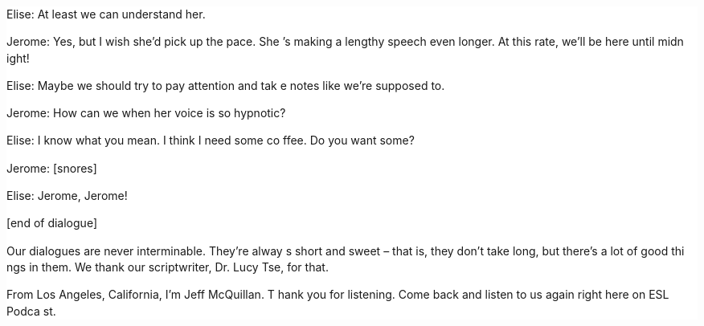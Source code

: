 Elise: At least we can understand her.  

Jerome: Yes, but I wish she’d pick up the pace. She ’s making a lengthy speech even longer. At this rate, we’ll be here until midn ight! 

Elise: Maybe we should try to pay attention and tak e notes like we’re supposed to. 

 Jerome: How can we when her voice is so hypnotic? 

Elise: I know what you mean. I think I need some co ffee. Do you want some? 

Jerome: [snores] 

Elise: Jerome, Jerome! 

[end of dialogue] 

Our dialogues are never interminable. They’re alway s short and sweet – that is, they don’t take long, but there’s a lot of good thi ngs in them. We thank our scriptwriter, Dr. Lucy Tse, for that. 

From Los Angeles, California, I’m Jeff McQuillan. T hank you for listening. Come back and listen to us again right here on ESL Podca st.  

